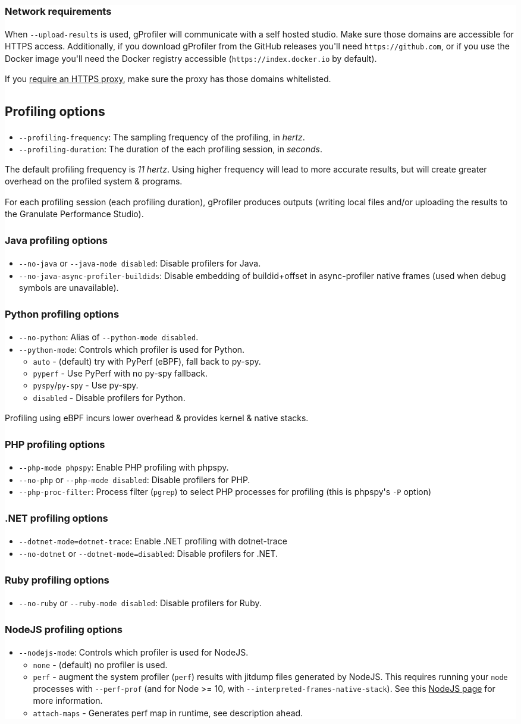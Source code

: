 ### Network requirements

When `--upload-results` is used, gProfiler will communicate with a self hosted studio. Make sure those domains are accessible for HTTPS access. Additionally, if you download gProfiler from the GitHub releases you'll need `https://github.com`, or if you use the Docker image you'll need the Docker registry accessible (`https://index.docker.io` by default).

If you [require an HTTPS proxy](#Using-HTTP-proxies), make sure the proxy has those domains whitelisted.

## Profiling options
* `--profiling-frequency`: The sampling frequency of the profiling, in *hertz*.
* `--profiling-duration`: The duration of the each profiling session, in *seconds*.

The default profiling frequency is *11 hertz*. Using higher frequency will lead to more accurate results, but will create greater overhead on the profiled system & programs.

For each profiling session (each profiling duration), gProfiler produces outputs (writing local files and/or uploading the results to the Granulate Performance Studio).

### Java profiling options

* `--no-java` or `--java-mode disabled`: Disable profilers for Java.
* `--no-java-async-profiler-buildids`: Disable embedding of buildid+offset in async-profiler native frames (used when debug symbols are unavailable).

### Python profiling options
* `--no-python`: Alias of `--python-mode disabled`.
* `--python-mode`: Controls which profiler is used for Python.
    * `auto` - (default) try with PyPerf (eBPF), fall back to py-spy.
    * `pyperf` - Use PyPerf with no py-spy fallback.
    * `pyspy`/`py-spy` - Use py-spy.
    * `disabled` - Disable profilers for Python.

Profiling using eBPF incurs lower overhead & provides kernel & native stacks.

### PHP profiling options
* `--php-mode phpspy`: Enable PHP profiling with phpspy.
* `--no-php` or `--php-mode disabled`: Disable profilers for PHP.
* `--php-proc-filter`: Process filter (`pgrep`) to select PHP processes for profiling (this is phpspy's `-P` option)

### .NET profiling options
* `--dotnet-mode=dotnet-trace`: Enable .NET profiling with dotnet-trace
* `--no-dotnet` or `--dotnet-mode=disabled`: Disable profilers for .NET.

### Ruby profiling options
* `--no-ruby` or `--ruby-mode disabled`: Disable profilers for Ruby.

### NodeJS profiling options
* `--nodejs-mode`: Controls which profiler is used for NodeJS.
     * `none` - (default) no profiler is used.
     * `perf` - augment the system profiler (`perf`) results with jitdump files generated by NodeJS. This requires running your `node` processes with `--perf-prof` (and for Node >= 10, with `--interpreted-frames-native-stack`). See this [NodeJS page](https://nodejs.org/en/docs/guides/diagnostics-flamegraph/) for more information.
     * `attach-maps` - Generates perf map in runtime, see description ahead.
